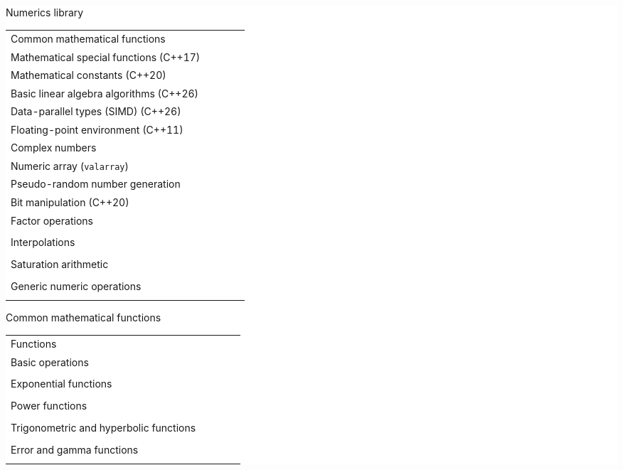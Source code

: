 Numerics library

|  |  |  |  |  |
| --- | --- | --- | --- | --- |
| Common mathematical functions | | | | |
| Mathematical special functions (C++17) | | | | |
| Mathematical constants (C++20) | | | | |
| Basic linear algebra algorithms (C++26) | | | | |
| Data-parallel types (SIMD) (C++26) | | | | |
| Floating-point environment (C++11) | | | | |
| Complex numbers | | | | |
| Numeric array (`valarray`) | | | | |
| Pseudo-random number generation | | | | |
| Bit manipulation (C++20) | | | | |
| Factor operations | | | | |
| |  |  |  |  |  | | --- | --- | --- | --- | --- | | gcd(C++17) | | | | | | |  |  |  |  |  | | --- | --- | --- | --- | --- | | lcm(C++17) | | | | | |
| Interpolations | | | | |
| |  |  |  |  |  | | --- | --- | --- | --- | --- | | midpoint(C++20) | | | | | | |  |  |  |  |  | | --- | --- | --- | --- | --- | | lerp(C++20) | | | | | |
| Saturation arithmetic | | | | |
| |  |  |  |  |  | | --- | --- | --- | --- | --- | | add_sat(C++26) | | | | | | sub_sat(C++26) | | | | | | saturate_cast(C++26) | | | | | | |  |  |  |  |  | | --- | --- | --- | --- | --- | | mul_sat(C++26) | | | | | | div_sat(C++26) | | | | | |  | | | | | |
| Generic numeric operations | | | | |
| |  |  |  |  |  | | --- | --- | --- | --- | --- | | iota(C++11) | | | | | | ranges::iota(C++23) | | | | | | accumulate | | | | | | inner_product | | | | | | adjacent_difference | | | | | | partial_sum | | | | | | |  |  |  |  |  | | --- | --- | --- | --- | --- | | reduce(C++17) | | | | | | transform_reduce(C++17) | | | | | | inclusive_scan(C++17) | | | | | | exclusive_scan(C++17) | | | | | | transform_inclusive_scan(C++17) | | | | | | transform_exclusive_scan(C++17) | | | | | |

Common mathematical functions

|  |  |  |  |  |
| --- | --- | --- | --- | --- |
| Functions | | | | |
| Basic operations | | | | |
| |  |  |  |  |  | | --- | --- | --- | --- | --- | | abs(int)labsllabsimaxabs(C++11) | | | | | | abs(float)fabs | | | | | | ****divldivlldivimaxdiv****(C++11) | | | | | | |  |  |  |  |  | | --- | --- | --- | --- | --- | | fmod | | | | | | remainder(C++11) | | | | | | remquo(C++11) | | | | | | fma(C++11) | | | | | | fmax(C++11) | | | | | | fmin(C++11) | | | | | | fdim(C++11) | | | | | | nannanfnanl(C++11)(C++11)(C++11) | | | | | |
| Exponential functions | | | | |
| |  |  |  |  |  | | --- | --- | --- | --- | --- | | exp | | | | | | exp2(C++11) | | | | | | expm1(C++11) | | | | | |  | | | | | | |  |  |  |  |  | | --- | --- | --- | --- | --- | | log | | | | | | log10 | | | | | | log1p(C++11) | | | | | | log2(C++11) | | | | | |
| Power functions | | | | |
| |  |  |  |  |  | | --- | --- | --- | --- | --- | | sqrt | | | | | | cbrt(C++11) | | | | | | |  |  |  |  |  | | --- | --- | --- | --- | --- | | hypot(C++11) | | | | | | pow | | | | | |
| Trigonometric and  hyperbolic functions | | | | |
| |  |  |  |  |  | | --- | --- | --- | --- | --- | | sin | | | | | | cos | | | | | | tan | | | | | | asin | | | | | | acos | | | | | | atan | | | | | | atan2 | | | | | | |  |  |  |  |  | | --- | --- | --- | --- | --- | | sinh | | | | | | cosh | | | | | | tanh | | | | | | asinh(C++11) | | | | | | acosh(C++11) | | | | | | atanh(C++11) | | | | | |  | | | | | |
| Error and gamma functions | | | | |
| |  |  |  |  |  | | --- | --- | --- | --- | --- | | erf(C++11) | | | | | | erfc(C++11) | | | | | | |  |  |  |  |  | | --- | --- | --- | --- | --- | | lgamma(C++11) | | | | | | tgamma(C++11) | | | | | |
